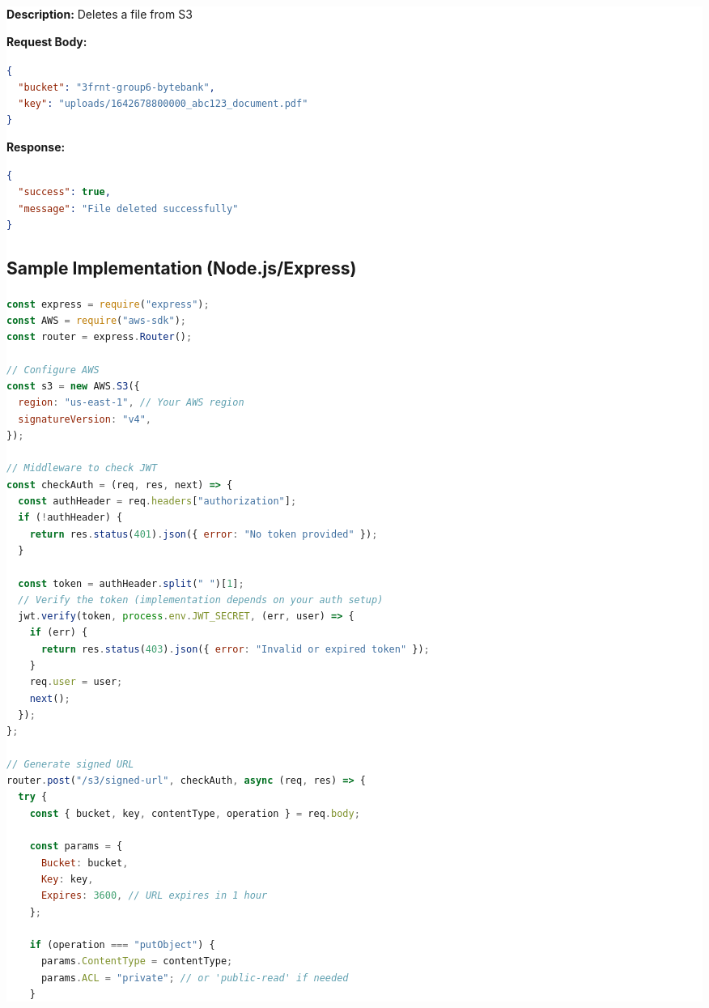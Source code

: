**Description:** Deletes a file from S3

**Request Body:**

```json
{
  "bucket": "3frnt-group6-bytebank",
  "key": "uploads/1642678800000_abc123_document.pdf"
}
```

**Response:**

```json
{
  "success": true,
  "message": "File deleted successfully"
}
```

## Sample Implementation (Node.js/Express)

```javascript
const express = require("express");
const AWS = require("aws-sdk");
const router = express.Router();

// Configure AWS
const s3 = new AWS.S3({
  region: "us-east-1", // Your AWS region
  signatureVersion: "v4",
});

// Middleware to check JWT
const checkAuth = (req, res, next) => {
  const authHeader = req.headers["authorization"];
  if (!authHeader) {
    return res.status(401).json({ error: "No token provided" });
  }

  const token = authHeader.split(" ")[1];
  // Verify the token (implementation depends on your auth setup)
  jwt.verify(token, process.env.JWT_SECRET, (err, user) => {
    if (err) {
      return res.status(403).json({ error: "Invalid or expired token" });
    }
    req.user = user;
    next();
  });
};

// Generate signed URL
router.post("/s3/signed-url", checkAuth, async (req, res) => {
  try {
    const { bucket, key, contentType, operation } = req.body;

    const params = {
      Bucket: bucket,
      Key: key,
      Expires: 3600, // URL expires in 1 hour
    };

    if (operation === "putObject") {
      params.ContentType = contentType;
      params.ACL = "private"; // or 'public-read' if needed
    }
```